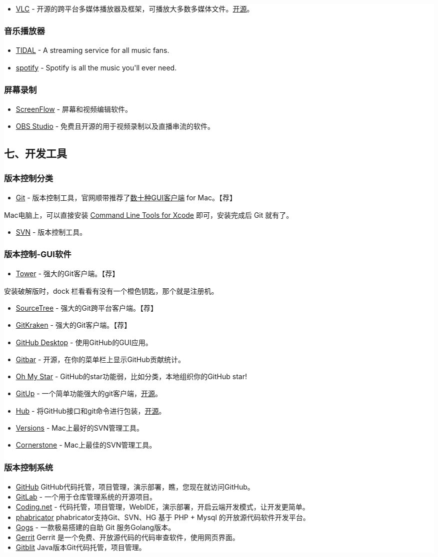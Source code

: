 - [VLC](http://www.videolan.org/) - 开源的跨平台多媒体播放器及框架，可播放大多数多媒体文件。[开源](https://github.com/videolan/vlc)。

### 音乐播放器

- [TIDAL](https://offer.tidal.com/) - A streaming service for all music fans.

- [spotify](https://www.spotify.com/) - Spotify is all the music you'll ever need.

### 屏幕录制

- [ScreenFlow](http://www.telestream.net/screenflow/) - 屏幕和视频编辑软件。

- [OBS Studio](https://obsproject.com/zh-cn) - 免费且开源的用于视频录制以及直播串流的软件。

## 七、开发工具

### 版本控制分类

- [Git](https://git-scm.com/) - 版本控制工具，官网顺带推荐了[数十种GUI客户端](https://git-scm.com/download/gui/mac) for Mac。【荐】

Mac电脑上，可以直接安装 [Command Line Tools for Xcode](https://developer.apple.com/download/all/?q=command) 即可，安装完成后 Git 就有了。

- [SVN](http://subversion.apache.org/) - 版本控制工具。

### 版本控制-GUI软件

- [Tower](https://www.git-tower.com/) - 强大的Git客户端。【荐】

安装破解版时，dock 栏看看有没有一个橙色钥匙，那个就是注册机。

- [SourceTree](https://www.sourcetreeapp.com/) - 强大的Git跨平台客户端。【荐】
- [GitKraken](https://www.gitkraken.com/) - 强大的Git客户端。【荐】


- [GitHub Desktop](https://desktop.github.com/) - 使用GitHub的GUI应用。
- [Gitbar](https://github.com/Shikkic/gitbar) - 开源，在你的菜单栏上显示GitHub贡献统计。
- [Oh My Star](http://www.ohmystarapp.com/) - GitHub的star功能弱，比如分类，本地组织你的GitHub star!
- [GitUp](http://gitup.co/) - 一个简单功能强大的git客户端，[开源](https://github.com/git-up/GitUp)。
- [Hub](https://hub.github.com/) - 将GitHub接口和git命令进行包装，[开源](https://github.com/github/hub)。
- [Versions](http://www.versionsapp.com/) - Mac上最好的SVN管理工具。
- [Cornerstone](http://www.zennaware.com/cornerstone/) - Mac上最佳的SVN管理工具。

### 版本控制系统

- [GitHub](https://github.com) GitHub代码托管，项目管理，演示部署，瞧，您现在就访问GitHub。
- [GitLab](http://gitlab.com/) - 一个用于仓库管理系统的开源项目。
- [Coding.net](https://coding.net) - 代码托管，项目管理，WebIDE，演示部署，开启云端开发模式，让开发更简单。
- [phabricator](https://phabricator.com) phabricator支持Git、SVN、HG 基于 PHP + Mysql 的开放源代码软件开发平台。
- [Gogs](https://gogs.io) - 一款极易搭建的自助 Git 服务Golang版本。
- [Gerrit](https://gerrit.rockbox.org) Gerrit 是一个免费、开放源代码的代码审查软件，使用网页界面。
- [Gitblit](http://www.gitblit.com/) Java版本Git代码托管，项目管理。
